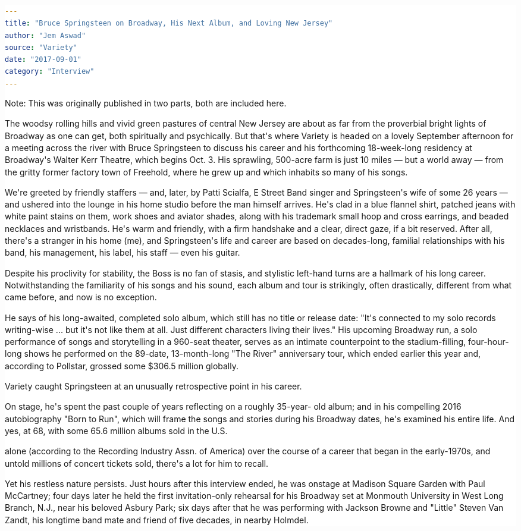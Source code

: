```yaml
---
title: "Bruce Springsteen on Broadway, His Next Album, and Loving New Jersey"
author: "Jem Aswad"
source: "Variety"
date: "2017-09-01"
category: "Interview"
---
```


Note: This was originally published in two parts, both are included here.

The woodsy rolling hills and vivid green pastures of central New Jersey are about as far from the proverbial bright lights of Broadway as one can get, both spiritually and psychically. But that's where Variety is headed on a lovely September afternoon for a meeting across the river with Bruce Springsteen to discuss his career and his forthcoming 18-week-long residency at Broadway's Walter Kerr Theatre, which begins Oct. 3. His sprawling, 500-acre farm is just 10 miles — but a world away — from the gritty former factory town of Freehold, where he grew up and which inhabits so many of his songs.

We're greeted by friendly staffers — and, later, by Patti Scialfa, E Street Band singer and Springsteen's wife of some 26 years — and ushered into the lounge in his home studio before the man himself arrives. He's clad in a blue flannel shirt, patched jeans with white paint stains on them, work shoes and aviator shades, along with his trademark small hoop and cross earrings, and beaded necklaces and wristbands. He's warm and friendly, with a firm handshake and a clear, direct gaze, if a bit reserved. After all, there's a stranger in his home (me), and Springsteen's life and career are based on decades-long, familial relationships with his band, his management, his label, his staff — even his guitar.

Despite his proclivity for stability, the Boss is no fan of stasis, and stylistic left-hand turns are a hallmark of his long career. Notwithstanding the familiarity of his songs and his sound, each album and tour is strikingly, often drastically, different from what came before, and now is no exception.

He says of his long-awaited, completed solo album, which still has no title or release date: "It's connected to my solo records writing-wise ... but it's not like them at all. Just different characters living their lives." His upcoming Broadway run, a solo performance of songs and storytelling in a 960-seat theater, serves as an intimate counterpoint to the stadium-filling, four-hour- long shows he performed on the 89-date, 13-month-long "The River" anniversary tour, which ended earlier this year and, according to Pollstar, grossed some $306.5 million globally.

Variety caught Springsteen at an unusually retrospective point in his career.

On stage, he's spent the past couple of years reflecting on a roughly 35-year- old album; and in his compelling 2016 autobiography "Born to Run", which will frame the songs and stories during his Broadway dates, he's examined his entire life. And yes, at 68, with some 65.6 million albums sold in the U.S.

alone (according to the Recording Industry Assn. of America) over the course of a career that began in the early-1970s, and untold millions of concert tickets sold, there's a lot for him to recall.

Yet his restless nature persists. Just hours after this interview ended, he was onstage at Madison Square Garden with Paul McCartney; four days later he held the first invitation-only rehearsal for his Broadway set at Monmouth University in West Long Branch, N.J., near his beloved Asbury Park; six days after that he was performing with Jackson Browne and "Little" Steven Van Zandt, his longtime band mate and friend of five decades, in nearby Holmdel.
